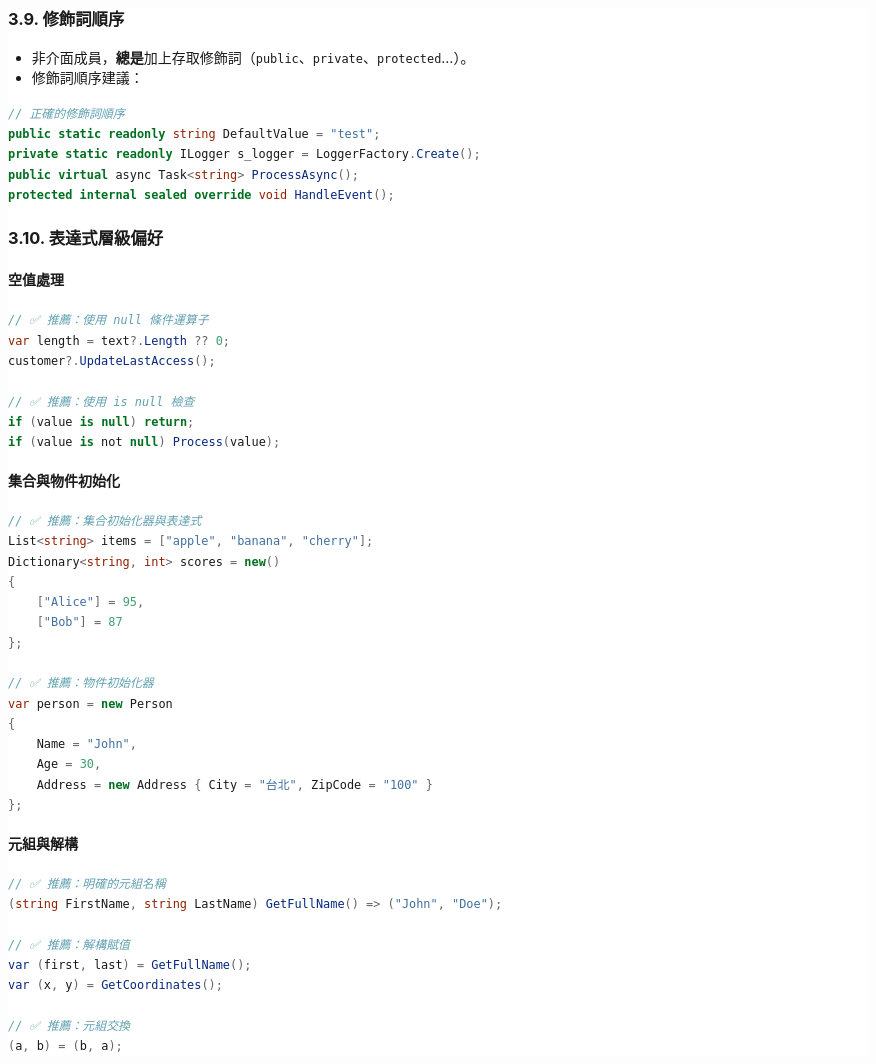 ### 3.9. 修飾詞順序

* 非介面成員，**總是**加上存取修飾詞（`public`、`private`、`protected`…）。
* 修飾詞順序建議：

```csharp
// 正確的修飾詞順序
public static readonly string DefaultValue = "test";
private static readonly ILogger s_logger = LoggerFactory.Create();
public virtual async Task<string> ProcessAsync();
protected internal sealed override void HandleEvent();
```

### 3.10. 表達式層級偏好

#### 空值處理
```csharp
// ✅ 推薦：使用 null 條件運算子
var length = text?.Length ?? 0;
customer?.UpdateLastAccess();

// ✅ 推薦：使用 is null 檢查
if (value is null) return;
if (value is not null) Process(value);
```

#### 集合與物件初始化
```csharp
// ✅ 推薦：集合初始化器與表達式
List<string> items = ["apple", "banana", "cherry"];
Dictionary<string, int> scores = new() 
{ 
    ["Alice"] = 95, 
    ["Bob"] = 87 
};

// ✅ 推薦：物件初始化器
var person = new Person 
{ 
    Name = "John", 
    Age = 30,
    Address = new Address { City = "台北", ZipCode = "100" }
};
```

#### 元組與解構
```csharp
// ✅ 推薦：明確的元組名稱
(string FirstName, string LastName) GetFullName() => ("John", "Doe");

// ✅ 推薦：解構賦值
var (first, last) = GetFullName();
var (x, y) = GetCoordinates();

// ✅ 推薦：元組交換
(a, b) = (b, a);
```

